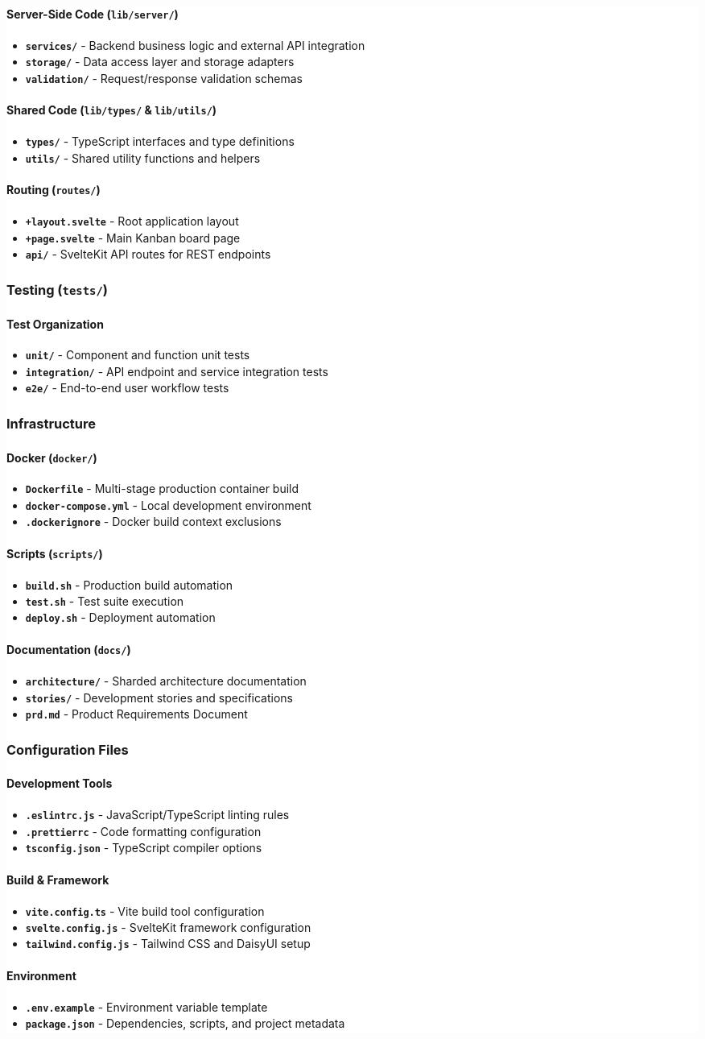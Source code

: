 #### Server-Side Code (`lib/server/`)
- **`services/`** - Backend business logic and external API integration
- **`storage/`** - Data access layer and storage adapters
- **`validation/`** - Request/response validation schemas

#### Shared Code (`lib/types/` & `lib/utils/`)
- **`types/`** - TypeScript interfaces and type definitions
- **`utils/`** - Shared utility functions and helpers

#### Routing (`routes/`)
- **`+layout.svelte`** - Root application layout
- **`+page.svelte`** - Main Kanban board page
- **`api/`** - SvelteKit API routes for REST endpoints

### Testing (`tests/`)

#### Test Organization
- **`unit/`** - Component and function unit tests
- **`integration/`** - API endpoint and service integration tests
- **`e2e/`** - End-to-end user workflow tests

### Infrastructure

#### Docker (`docker/`)
- **`Dockerfile`** - Multi-stage production container build
- **`docker-compose.yml`** - Local development environment
- **`.dockerignore`** - Docker build context exclusions

#### Scripts (`scripts/`)
- **`build.sh`** - Production build automation
- **`test.sh`** - Test suite execution
- **`deploy.sh`** - Deployment automation

#### Documentation (`docs/`)
- **`architecture/`** - Sharded architecture documentation
- **`stories/`** - Development stories and specifications
- **`prd.md`** - Product Requirements Document

### Configuration Files

#### Development Tools
- **`.eslintrc.js`** - JavaScript/TypeScript linting rules
- **`.prettierrc`** - Code formatting configuration
- **`tsconfig.json`** - TypeScript compiler options

#### Build & Framework
- **`vite.config.ts`** - Vite build tool configuration
- **`svelte.config.js`** - SvelteKit framework configuration
- **`tailwind.config.js`** - Tailwind CSS and DaisyUI setup

#### Environment
- **`.env.example`** - Environment variable template
- **`package.json`** - Dependencies, scripts, and project metadata
